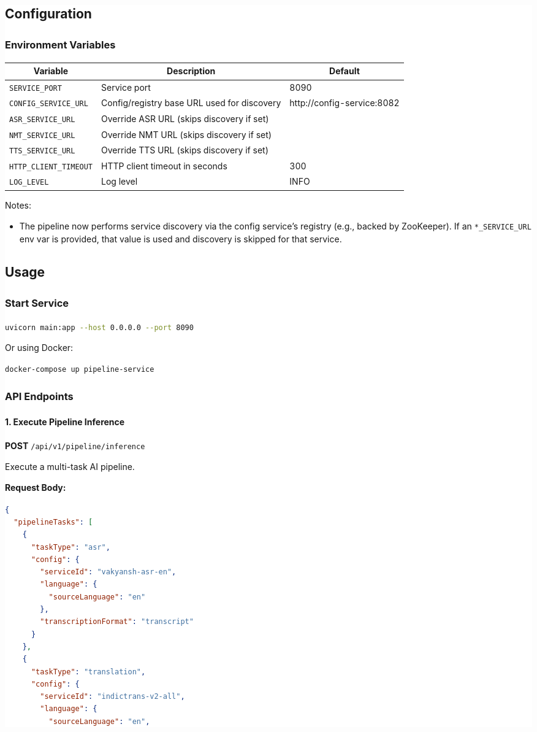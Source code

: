 ## Configuration

### Environment Variables

| Variable | Description | Default |
|----------|-------------|---------|
| `SERVICE_PORT` | Service port | 8090 |
| `CONFIG_SERVICE_URL` | Config/registry base URL used for discovery | http://config-service:8082 |
| `ASR_SERVICE_URL` | Override ASR URL (skips discovery if set) |  |
| `NMT_SERVICE_URL` | Override NMT URL (skips discovery if set) |  |
| `TTS_SERVICE_URL` | Override TTS URL (skips discovery if set) |  |
| `HTTP_CLIENT_TIMEOUT` | HTTP client timeout in seconds | 300 |
| `LOG_LEVEL` | Log level | INFO |

Notes:
- The pipeline now performs service discovery via the config service’s registry (e.g., backed by ZooKeeper). If an `*_SERVICE_URL` env var is provided, that value is used and discovery is skipped for that service.

## Usage

### Start Service

```bash
uvicorn main:app --host 0.0.0.0 --port 8090
```

Or using Docker:

```bash
docker-compose up pipeline-service
```

### API Endpoints

#### 1. Execute Pipeline Inference

**POST** `/api/v1/pipeline/inference`

Execute a multi-task AI pipeline.

**Request Body:**
```json
{
  "pipelineTasks": [
    {
      "taskType": "asr",
      "config": {
        "serviceId": "vakyansh-asr-en",
        "language": {
          "sourceLanguage": "en"
        },
        "transcriptionFormat": "transcript"
      }
    },
    {
      "taskType": "translation",
      "config": {
        "serviceId": "indictrans-v2-all",
        "language": {
          "sourceLanguage": "en",
```